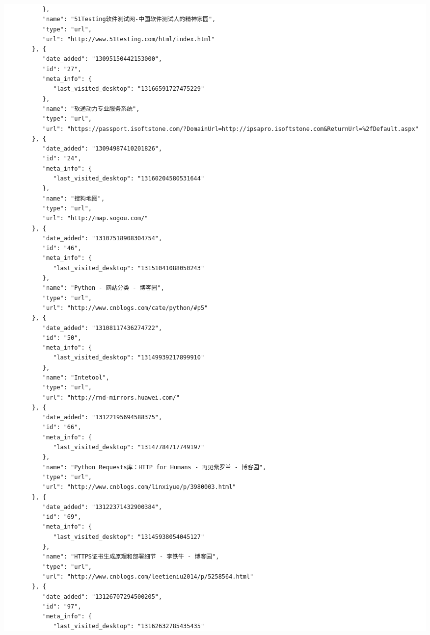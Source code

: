                },
               "name": "51Testing软件测试网-中国软件测试人的精神家园",
               "type": "url",
               "url": "http://www.51testing.com/html/index.html"
            }, {
               "date_added": "13095150442153000",
               "id": "27",
               "meta_info": {
                  "last_visited_desktop": "13166591727475229"
               },
               "name": "软通动力专业服务系统",
               "type": "url",
               "url": "https://passport.isoftstone.com/?DomainUrl=http://ipsapro.isoftstone.com&ReturnUrl=%2fDefault.aspx"
            }, {
               "date_added": "13094987410201826",
               "id": "24",
               "meta_info": {
                  "last_visited_desktop": "13160204580531644"
               },
               "name": "搜狗地图",
               "type": "url",
               "url": "http://map.sogou.com/"
            }, {
               "date_added": "13107518908304754",
               "id": "46",
               "meta_info": {
                  "last_visited_desktop": "13151041088050243"
               },
               "name": "Python - 网站分类 - 博客园",
               "type": "url",
               "url": "http://www.cnblogs.com/cate/python/#p5"
            }, {
               "date_added": "13108117436274722",
               "id": "50",
               "meta_info": {
                  "last_visited_desktop": "13149939217899910"
               },
               "name": "Intetool",
               "type": "url",
               "url": "http://rnd-mirrors.huawei.com/"
            }, {
               "date_added": "13122195694588375",
               "id": "66",
               "meta_info": {
                  "last_visited_desktop": "13147784717749197"
               },
               "name": "Python Requests库：HTTP for Humans - 再见紫罗兰 - 博客园",
               "type": "url",
               "url": "http://www.cnblogs.com/linxiyue/p/3980003.html"
            }, {
               "date_added": "13122371432900384",
               "id": "69",
               "meta_info": {
                  "last_visited_desktop": "13145938054045127"
               },
               "name": "HTTPS证书生成原理和部署细节 - 李铁牛 - 博客园",
               "type": "url",
               "url": "http://www.cnblogs.com/leetieniu2014/p/5258564.html"
            }, {
               "date_added": "13126707294500205",
               "id": "97",
               "meta_info": {
                  "last_visited_desktop": "13162632785435435"